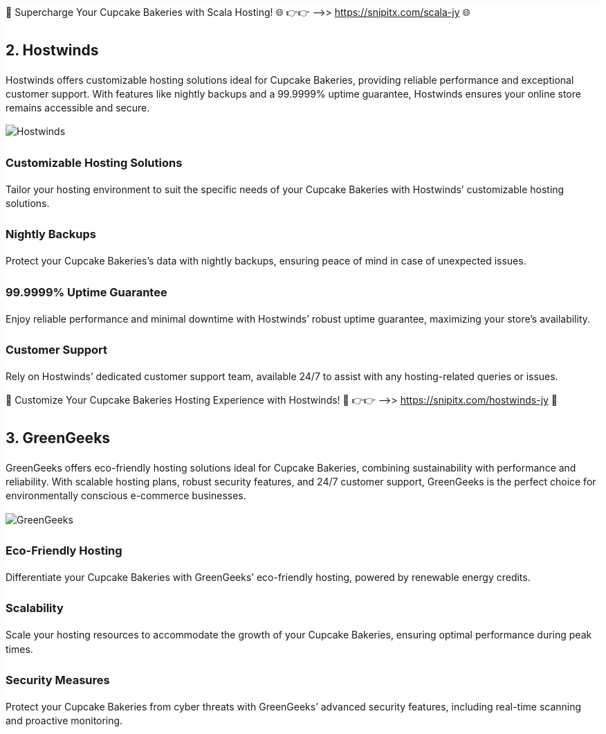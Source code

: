 🚀 Supercharge Your Cupcake Bakeries with Scala Hosting! 🌐
👉👉 -->> https://snipitx.com/scala-jy 🌐

## 2. Hostwinds

Hostwinds offers customizable hosting solutions ideal for Cupcake Bakeries, providing reliable performance and exceptional customer support. With features like nightly backups and a 99.9999% uptime guarantee, Hostwinds ensures your online store remains accessible and secure.

![Hostwinds](https://i.imgur.com/53aSNXx.jpeg "Hostwinds Hosting")

### Customizable Hosting Solutions
Tailor your hosting environment to suit the specific needs of your Cupcake Bakeries with Hostwinds’ customizable hosting solutions.

### Nightly Backups
Protect your Cupcake Bakeries’s data with nightly backups, ensuring peace of mind in case of unexpected issues.

### 99.9999% Uptime Guarantee
Enjoy reliable performance and minimal downtime with Hostwinds’ robust uptime guarantee, maximizing your store’s availability.

### Customer Support
Rely on Hostwinds’ dedicated customer support team, available 24/7 to assist with any hosting-related queries or issues.

🌟 Customize Your Cupcake Bakeries Hosting Experience with Hostwinds! 🚀
👉👉 -->> https://snipitx.com/hostwinds-jy 🚀


## 3. GreenGeeks

GreenGeeks offers eco-friendly hosting solutions ideal for Cupcake Bakeries, combining sustainability with performance and reliability. With scalable hosting plans, robust security features, and 24/7 customer support, GreenGeeks is the perfect choice for environmentally conscious e-commerce businesses.

![GreenGeeks](https://i.imgur.com/eEwuntu.jpg "GreenGeeks Hosting")

### Eco-Friendly Hosting
Differentiate your Cupcake Bakeries with GreenGeeks’ eco-friendly hosting, powered by renewable energy credits.

### Scalability
Scale your hosting resources to accommodate the growth of your Cupcake Bakeries, ensuring optimal performance during peak times.

### Security Measures
Protect your Cupcake Bakeries from cyber threats with GreenGeeks’ advanced security features, including real-time scanning and proactive monitoring.
